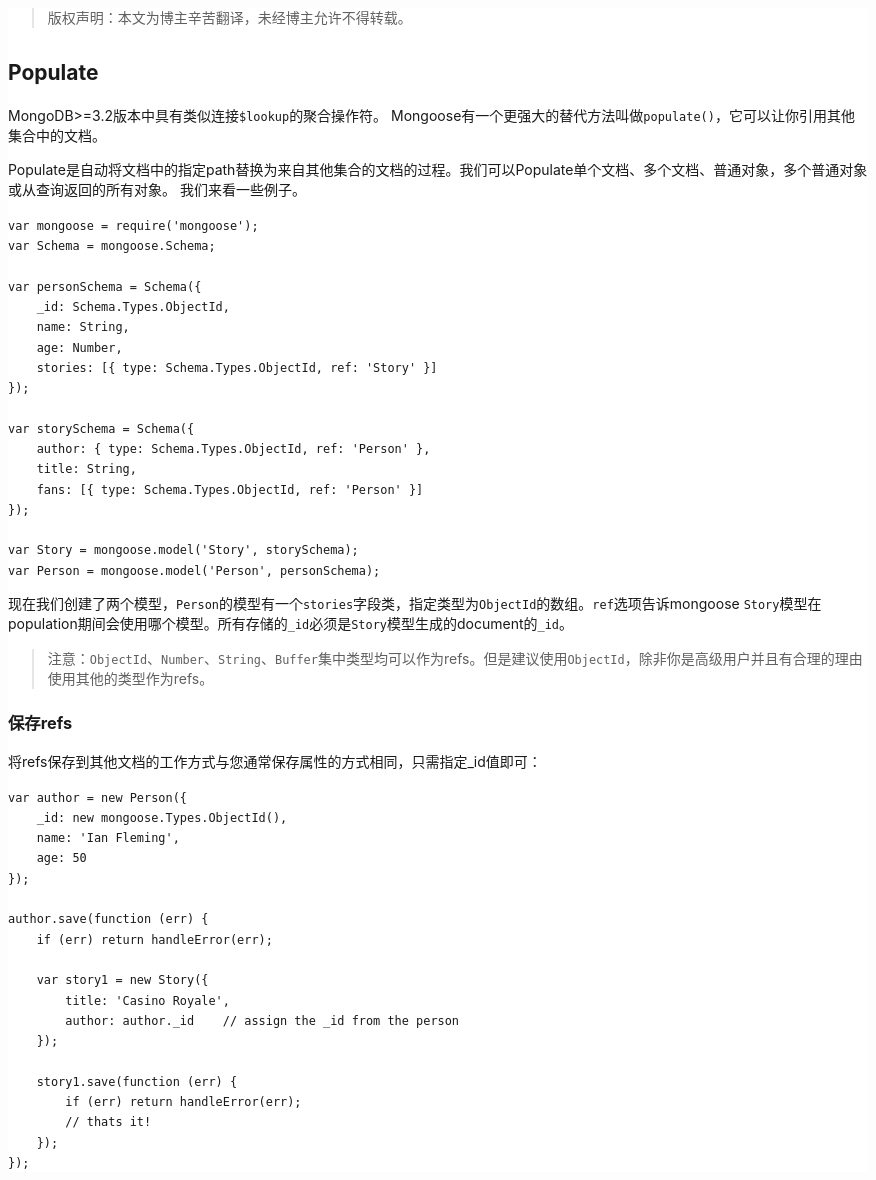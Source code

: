 > 版权声明：本文为博主辛苦翻译，未经博主允许不得转载。

## Populate

MongoDB>=3.2版本中具有类似连接`$lookup`的聚合操作符。 Mongoose有一个更强大的替代方法叫做`populate()`，它可以让你引用其他集合中的文档。

Populate是自动将文档中的指定path替换为来自其他集合的文档的过程。我们可以Populate单个文档、多个文档、普通对象，多个普通对象或从查询返回的所有对象。 我们来看一些例子。

    var mongoose = require('mongoose');
    var Schema = mongoose.Schema;

    var personSchema = Schema({
        _id: Schema.Types.ObjectId,
        name: String,
        age: Number,
        stories: [{ type: Schema.Types.ObjectId, ref: 'Story' }]
    });

    var storySchema = Schema({
        author: { type: Schema.Types.ObjectId, ref: 'Person' },
        title: String,
        fans: [{ type: Schema.Types.ObjectId, ref: 'Person' }]
    });

    var Story = mongoose.model('Story', storySchema);
    var Person = mongoose.model('Person', personSchema);

现在我们创建了两个模型，`Person`的模型有一个`stories`字段类，指定类型为`ObjectId`的数组。`ref`选项告诉mongoose `Story`模型在population期间会使用哪个模型。所有存储的`_id`必须是`Story`模型生成的document的`_id`。

>注意：`ObjectId`、`Number`、`String`、`Buffer`集中类型均可以作为refs。但是建议使用`ObjectId`，除非你是高级用户并且有合理的理由使用其他的类型作为refs。

### 保存refs

将refs保存到其他文档的工作方式与您通常保存属性的方式相同，只需指定_id值即可：

    var author = new Person({
        _id: new mongoose.Types.ObjectId(),
        name: 'Ian Fleming',
        age: 50
    });

    author.save(function (err) {
        if (err) return handleError(err);

        var story1 = new Story({
            title: 'Casino Royale',
            author: author._id    // assign the _id from the person
        });

        story1.save(function (err) {
            if (err) return handleError(err);
            // thats it!
        });
    });
